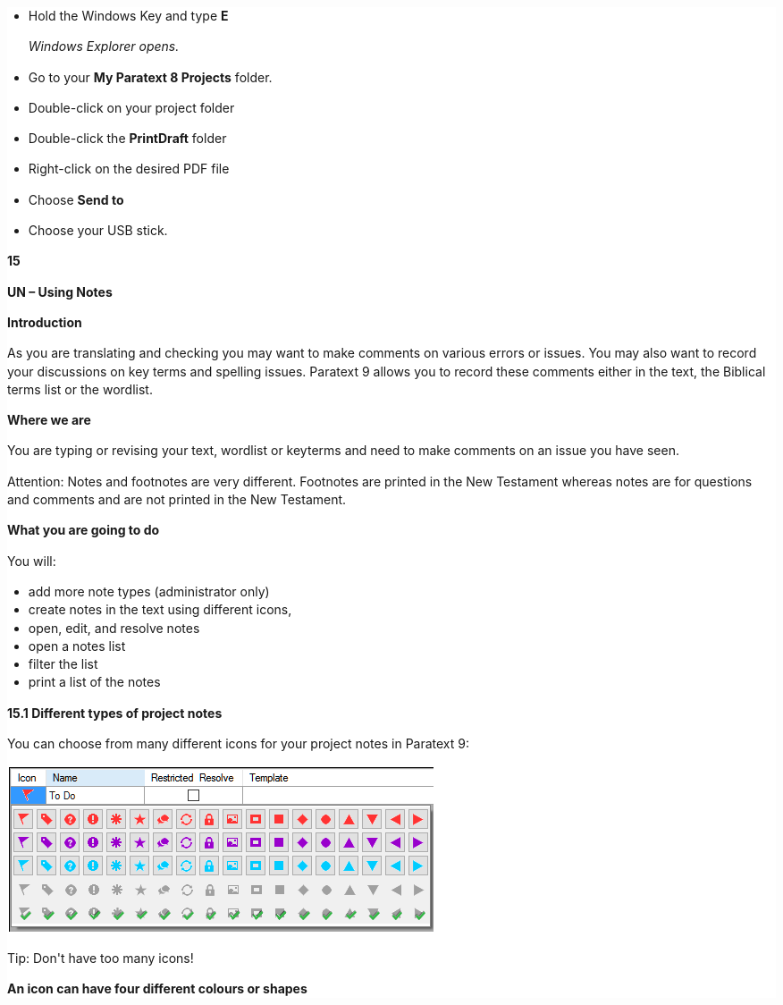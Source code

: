 -   Hold the Windows Key and type **E**

    *Windows Explorer opens.*

-   Go to your **My Paratext 8 Projects** folder.
-   Double-click on your project folder
-   Double-click the **PrintDraft** folder
-   Right-click on the desired PDF file
-   Choose **Send to**
-   Choose your USB stick.

**15**

**UN – Using Notes**

**Introduction**

As you are translating and checking you may want to make comments on various errors or issues. You may also want to record your discussions on key terms and spelling issues. Paratext 9 allows you to record these comments either in the text, the Biblical terms list or the wordlist.

**Where we are**

You are typing or revising your text, wordlist or keyterms and need to make comments on an issue you have seen.

Attention: Notes and footnotes are very different. Footnotes are printed in the New Testament whereas notes are for questions and comments and are not printed in the New Testament.

**What you are going to do**

You will:

-   add more note types (administrator only)
-   create notes in the text using different icons,
-   open, edit, and resolve notes
-   open a notes list
-   filter the list
-   print a list of the notes

**15.1 Different types of project notes**

You can choose from many different icons for your project notes in Paratext 9:

![](../media/b709a10121a16c4688fc4c097d75f915.png)

Tip: Don't have too many icons!

**An icon can have four different colours or shapes**
